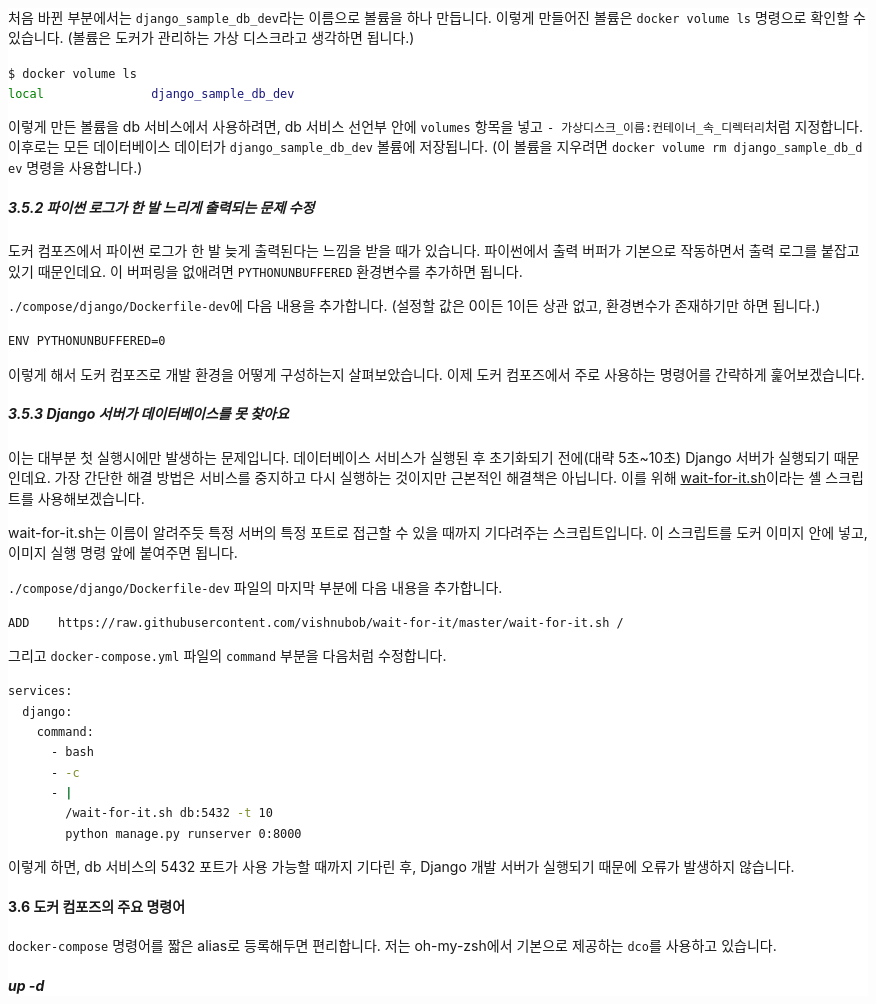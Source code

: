 처음 바뀐 부분에서는 `django_sample_db_dev`라는 이름으로 볼륨을 하나 만듭니다. 이렇게 만들어진 볼륨은 `docker volume ls` 명령으로 확인할 수 있습니다. (볼륨은 도커가 관리하는 가상 디스크라고 생각하면 됩니다.)

``` bash
$ docker volume ls
local               django_sample_db_dev
```

이렇게 만든 볼륨을 db 서비스에서 사용하려면, db 서비스 선언부 안에 `volumes` 항목을 넣고 `- 가상디스크_이름:컨테이너_속_디렉터리`처럼 지정합니다. 이후로는 모든 데이터베이스 데이터가 `django_sample_db_dev` 볼륨에 저장됩니다. (이 볼륨을 지우려면 `docker volume rm django_sample_db_dev` 명령을 사용합니다.)

##### 3.5.2 파이썬 로그가 한 발 느리게 출력되는 문제 수정

도커 컴포즈에서 파이썬 로그가 한 발 늦게 출력된다는 느낌을 받을 때가 있습니다. 파이썬에서 출력 버퍼가 기본으로 작동하면서 출력 로그를 붙잡고 있기 때문인데요. 이 버퍼링을 없애려면 `PYTHONUNBUFFERED` 환경변수를 추가하면 됩니다.

`./compose/django/Dockerfile-dev`에 다음 내용을 추가합니다. (설정할 값은 0이든 1이든 상관 없고, 환경변수가 존재하기만 하면 됩니다.)

``` bash
ENV PYTHONUNBUFFERED=0
```

이렇게 해서 도커 컴포즈로 개발 환경을 어떻게 구성하는지 살펴보았습니다. 이제 도커 컴포즈에서 주로 사용하는 명령어를 간략하게 훑어보겠습니다.

##### 3.5.3 Django 서버가 데이터베이스를 못 찾아요

이는 대부분 첫 실행시에만 발생하는 문제입니다. 데이터베이스 서비스가 실행된 후 초기화되기 전에(대략 5초~10초) Django 서버가 실행되기 때문인데요. 가장 간단한 해결 방법은 서비스를 중지하고 다시 실행하는 것이지만 근본적인 해결책은 아닙니다. 이를 위해 [wait-for-it.sh](https://github.com/vishnubob/wait-for-it/)이라는 셸 스크립트를 사용해보겠습니다.

wait-for-it.sh는 이름이 알려주듯 특정 서버의 특정 포트로 접근할 수 있을 때까지 기다려주는 스크립트입니다. 이 스크립트를 도커 이미지 안에 넣고, 이미지 실행 명령 앞에 붙여주면 됩니다.

`./compose/django/Dockerfile-dev` 파일의 마지막 부분에 다음 내용을 추가합니다.

``` bash
ADD    https://raw.githubusercontent.com/vishnubob/wait-for-it/master/wait-for-it.sh /
```

그리고 `docker-compose.yml` 파일의 `command` 부분을 다음처럼 수정합니다.

``` bash
services:
  django:
    command:
      - bash
      - -c
      - |
        /wait-for-it.sh db:5432 -t 10
        python manage.py runserver 0:8000
```

이렇게 하면, db 서비스의 5432 포트가 사용 가능할 때까지 기다린 후, Django 개발 서버가 실행되기 때문에 오류가 발생하지 않습니다.

#### 3.6 도커 컴포즈의 주요 명령어

`docker-compose` 명령어를 짧은 alias로 등록해두면 편리합니다. 저는 oh-my-zsh에서 기본으로 제공하는 `dco`를 사용하고 있습니다.

##### up -d
